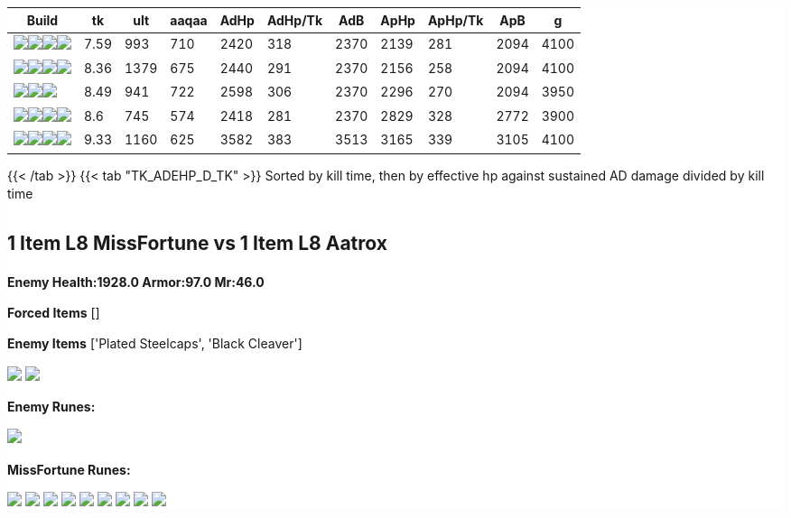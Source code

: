 



 Build |tk|ult|aaqaa|AdHp|AdHp/Tk|AdB|ApHp|ApHp/Tk|ApB|g
-|-|-|-|-|-|-|-|-|-|-
![](/item/3124.png)![](/item/1001.png)![](/item/1055.png)![](/item/1036.png)|7.59|993|710|2420|318|2370|2139|281|2094|4100
![](/item/6697.png)![](/item/1001.png)![](/item/1055.png)![](/item/1036.png)|8.36|1379|675|2440|291|2370|2156|258|2094|4100
![](/item/3153.png)![](/item/1001.png)![](/item/1055.png)|8.49|941|722|2598|306|2370|2296|270|2094|3950
![](/item/3091.png)![](/item/1001.png)![](/item/1055.png)![](/item/1036.png)|8.6|745|574|2418|281|2370|2829|328|2772|3900
![](/item/6673.png)![](/item/1001.png)![](/item/1055.png)![](/item/1036.png)|9.33|1160|625|3582|383|3513|3165|339|3105|4100
{{< /tab >}}
{{< tab "TK_ADEHP_D_TK" >}}
Sorted by kill time, then by effective hp against sustained AD damage divided by kill time
## 1 Item L8 MissFortune vs 1 Item L8 Aatrox

**Enemy Health:1928.0 Armor:97.0 Mr:46.0**


**Forced Items** []








**Enemy Items** ['Plated Steelcaps', 'Black Cleaver']





![](/item/3047.png)
![](/item/3071.png)



**Enemy Runes:**





![](/StatMods/StatModsHealthScalingIcon.png)



**MissFortune Runes:**


![](/Styles/Precision/PressTheAttack/PressTheAttack.png)
![](/Styles/Precision/PresenceOfMind/PresenceOfMind.png)
![](/Styles/Precision/LegendBloodline/LegendBloodline.png)
![](/Styles/Precision/CutDown/CutDown.png)
![](/Styles/Sorcery/AbsoluteFocus/AbsoluteFocus.png)
![](/Styles/Sorcery/GatheringStorm/GatheringStorm.png)
![](/StatMods/StatModsAdaptiveForceIcon.png)
![](/StatMods/StatModsAdaptiveForceIcon.png)
![](/StatMods/StatModsHealthScalingIcon.png)
